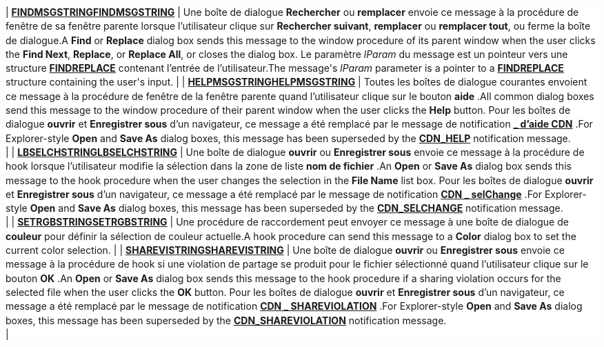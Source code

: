 | [<span data-ttu-id="0ab2e-225">**FINDMSGSTRING**</span><span class="sxs-lookup"><span data-stu-id="0ab2e-225">**FINDMSGSTRING**</span></span>](findmsgstring.md) | <span data-ttu-id="0ab2e-226">Une boîte de dialogue **Rechercher** ou **remplacer** envoie ce message à la procédure de fenêtre de sa fenêtre parente lorsque l’utilisateur clique sur **Rechercher suivant**, **remplacer** ou **remplacer tout**, ou ferme la boîte de dialogue.</span><span class="sxs-lookup"><span data-stu-id="0ab2e-226">A **Find** or **Replace** dialog box sends this message to the window procedure of its parent window when the user clicks the **Find Next**, **Replace**, or **Replace All**, or closes the dialog box.</span></span> <span data-ttu-id="0ab2e-227">Le paramètre *lParam* du message est un pointeur vers une structure [**FINDREPLACE**](/windows/win32/api/commdlg/ns-commdlg-findreplacea) contenant l’entrée de l’utilisateur.</span><span class="sxs-lookup"><span data-stu-id="0ab2e-227">The message's *lParam* parameter is a pointer to a [**FINDREPLACE**](/windows/win32/api/commdlg/ns-commdlg-findreplacea) structure containing the user's input.</span></span>                                                                               |
| [<span data-ttu-id="0ab2e-228">**HELPMSGSTRING**</span><span class="sxs-lookup"><span data-stu-id="0ab2e-228">**HELPMSGSTRING**</span></span>](helpmsgstring.md) | <span data-ttu-id="0ab2e-229">Toutes les boîtes de dialogue courantes envoient ce message à la procédure de fenêtre de la fenêtre parente quand l’utilisateur clique sur le bouton **aide** .</span><span class="sxs-lookup"><span data-stu-id="0ab2e-229">All common dialog boxes send this message to the window procedure of their parent window when the user clicks the **Help** button.</span></span> <span data-ttu-id="0ab2e-230">Pour les boîtes de dialogue **ouvrir** et **Enregistrer sous** d’un navigateur, ce message a été remplacé par le message de notification [**\_ d’aide CDN**](cdn-help.md) .</span><span class="sxs-lookup"><span data-stu-id="0ab2e-230">For Explorer-style **Open** and **Save As** dialog boxes, this message has been superseded by the [**CDN\_HELP**](cdn-help.md) notification message.</span></span><br/>                                                                                                                    |
| [<span data-ttu-id="0ab2e-231">**LBSELCHSTRING**</span><span class="sxs-lookup"><span data-stu-id="0ab2e-231">**LBSELCHSTRING**</span></span>](lbselchstring.md) | <span data-ttu-id="0ab2e-232">Une boîte de dialogue **ouvrir** ou **Enregistrer sous** envoie ce message à la procédure de hook lorsque l’utilisateur modifie la sélection dans la zone de liste **nom de fichier** .</span><span class="sxs-lookup"><span data-stu-id="0ab2e-232">An **Open** or **Save As** dialog box sends this message to the hook procedure when the user changes the selection in the **File Name** list box.</span></span> <span data-ttu-id="0ab2e-233">Pour les boîtes de dialogue **ouvrir** et **Enregistrer sous** d’un navigateur, ce message a été remplacé par le message de notification [**CDN \_ selChange**](cdn-selchange.md) .</span><span class="sxs-lookup"><span data-stu-id="0ab2e-233">For Explorer-style **Open** and **Save As** dialog boxes, this message has been superseded by the [**CDN\_SELCHANGE**](cdn-selchange.md) notification message.</span></span><br/>                                                                                           |
| [<span data-ttu-id="0ab2e-234">**SETRGBSTRING**</span><span class="sxs-lookup"><span data-stu-id="0ab2e-234">**SETRGBSTRING**</span></span>](setrgbstring.md)   | <span data-ttu-id="0ab2e-235">Une procédure de raccordement peut envoyer ce message à une boîte de dialogue de **couleur** pour définir la sélection de couleur actuelle.</span><span class="sxs-lookup"><span data-stu-id="0ab2e-235">A hook procedure can send this message to a **Color** dialog box to set the current color selection.</span></span>                                                                                                                                                                                                                                                                                                                   |
| [<span data-ttu-id="0ab2e-236">**SHAREVISTRING**</span><span class="sxs-lookup"><span data-stu-id="0ab2e-236">**SHAREVISTRING**</span></span>](sharevistring.md) | <span data-ttu-id="0ab2e-237">Une boîte de dialogue **ouvrir** ou **Enregistrer sous** envoie ce message à la procédure de hook si une violation de partage se produit pour le fichier sélectionné quand l’utilisateur clique sur le bouton **OK** .</span><span class="sxs-lookup"><span data-stu-id="0ab2e-237">An **Open** or **Save As** dialog box sends this message to the hook procedure if a sharing violation occurs for the selected file when the user clicks the **OK** button.</span></span> <span data-ttu-id="0ab2e-238">Pour les boîtes de dialogue **ouvrir** et **Enregistrer sous** d’un navigateur, ce message a été remplacé par le message de notification [**CDN \_ SHAREVIOLATION**](cdn-shareviolation.md) .</span><span class="sxs-lookup"><span data-stu-id="0ab2e-238">For Explorer-style **Open** and **Save As** dialog boxes, this message has been superseded by the [**CDN\_SHAREVIOLATION**](cdn-shareviolation.md) notification message.</span></span><br/>                                                        |



 
